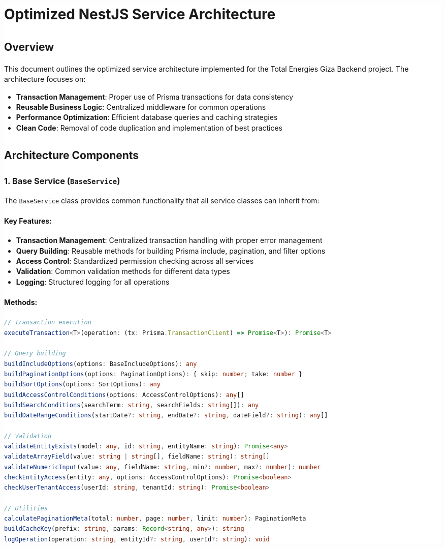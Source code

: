 # Optimized NestJS Service Architecture

## Overview

This document outlines the optimized service architecture implemented for the Total Energies Giza Backend project. The architecture focuses on:

- **Transaction Management**: Proper use of Prisma transactions for data consistency
- **Reusable Business Logic**: Centralized middleware for common operations
- **Performance Optimization**: Efficient database queries and caching strategies
- **Clean Code**: Removal of code duplication and implementation of best practices

## Architecture Components

### 1. Base Service (`BaseService`)

The `BaseService` class provides common functionality that all service classes can inherit from:

#### Key Features:

- **Transaction Management**: Centralized transaction handling with proper error management
- **Query Building**: Reusable methods for building Prisma include, pagination, and filter options
- **Access Control**: Standardized permission checking across all services
- **Validation**: Common validation methods for different data types
- **Logging**: Structured logging for all operations

#### Methods:

```typescript
// Transaction execution
executeTransaction<T>(operation: (tx: Prisma.TransactionClient) => Promise<T>): Promise<T>

// Query building
buildIncludeOptions(options: BaseIncludeOptions): any
buildPaginationOptions(options: PaginationOptions): { skip: number; take: number }
buildSortOptions(options: SortOptions): any
buildAccessControlConditions(options: AccessControlOptions): any[]
buildSearchConditions(searchTerm: string, searchFields: string[]): any
buildDateRangeConditions(startDate?: string, endDate?: string, dateField?: string): any[]

// Validation
validateEntityExists(model: any, id: string, entityName: string): Promise<any>
validateArrayField(value: string | string[], fieldName: string): string[]
validateNumericInput(value: any, fieldName: string, min?: number, max?: number): number
checkEntityAccess(entity: any, options: AccessControlOptions): Promise<boolean>
checkUserTenantAccess(userId: string, tenantId: string): Promise<boolean>

// Utilities
calculatePaginationMeta(total: number, page: number, limit: number): PaginationMeta
buildCacheKey(prefix: string, params: Record<string, any>): string
logOperation(operation: string, entityId?: string, userId?: string): void
```
